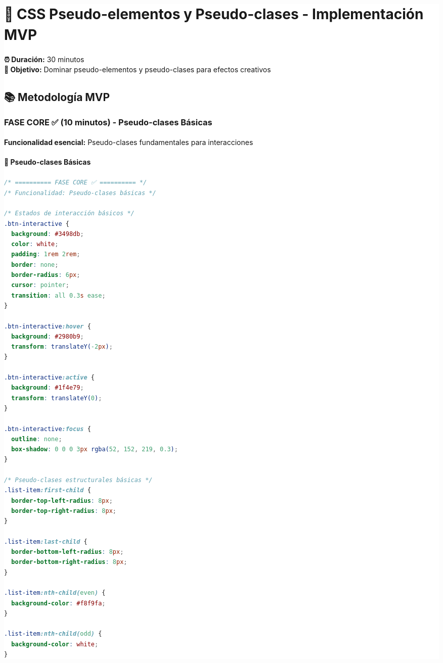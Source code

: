 # 🎯 CSS Pseudo-elementos y Pseudo-clases - Implementación MVP

**⏰ Duración:** 30 minutos  
**🎯 Objetivo:** Dominar pseudo-elementos y pseudo-clases para efectos creativos

## 📚 Metodología MVP

### **FASE CORE ✅ (10 minutos) - Pseudo-clases Básicas**

**Funcionalidad esencial:** Pseudo-clases fundamentales para interacciones

#### **🔧 Pseudo-clases Básicas**

```css
/* ========== FASE CORE ✅ ========== */
/* Funcionalidad: Pseudo-clases básicas */

/* Estados de interacción básicos */
.btn-interactive {
  background: #3498db;
  color: white;
  padding: 1rem 2rem;
  border: none;
  border-radius: 6px;
  cursor: pointer;
  transition: all 0.3s ease;
}

.btn-interactive:hover {
  background: #2980b9;
  transform: translateY(-2px);
}

.btn-interactive:active {
  background: #1f4e79;
  transform: translateY(0);
}

.btn-interactive:focus {
  outline: none;
  box-shadow: 0 0 0 3px rgba(52, 152, 219, 0.3);
}

/* Pseudo-clases estructurales básicas */
.list-item:first-child {
  border-top-left-radius: 8px;
  border-top-right-radius: 8px;
}

.list-item:last-child {
  border-bottom-left-radius: 8px;
  border-bottom-right-radius: 8px;
}

.list-item:nth-child(even) {
  background-color: #f8f9fa;
}

.list-item:nth-child(odd) {
  background-color: white;
}
```